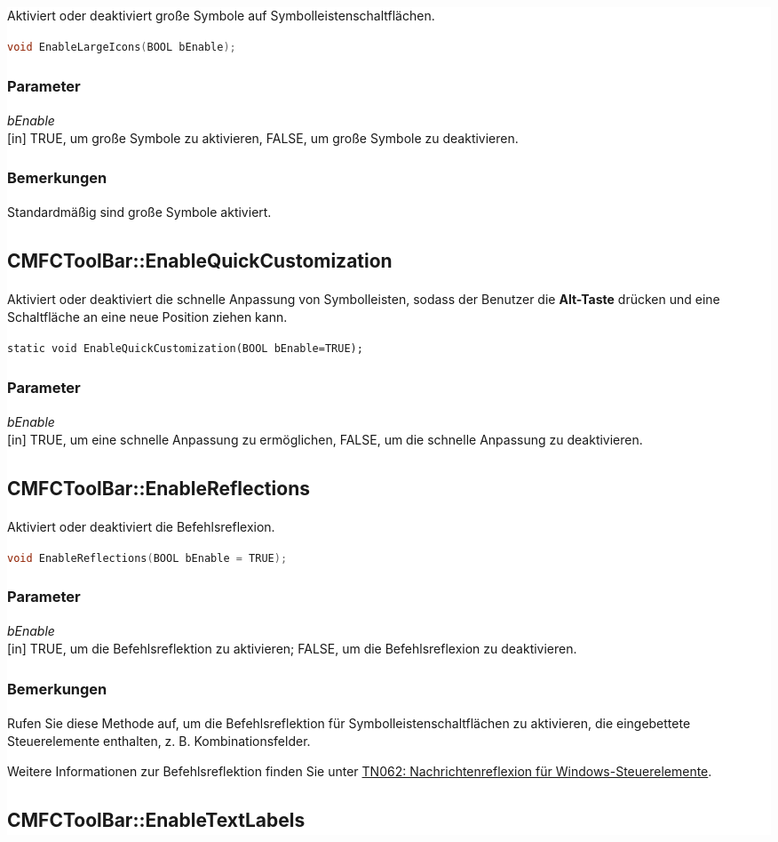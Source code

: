Aktiviert oder deaktiviert große Symbole auf Symbolleistenschaltflächen.

```cpp
void EnableLargeIcons(BOOL bEnable);
```

### <a name="parameters"></a>Parameter

*bEnable*<br/>
[in] TRUE, um große Symbole zu aktivieren, FALSE, um große Symbole zu deaktivieren.

### <a name="remarks"></a>Bemerkungen

Standardmäßig sind große Symbole aktiviert.

## <a name="cmfctoolbarenablequickcustomization"></a><a name="enablequickcustomization"></a>CMFCToolBar::EnableQuickCustomization

Aktiviert oder deaktiviert die schnelle Anpassung von Symbolleisten, sodass der Benutzer die **Alt-Taste** drücken und eine Schaltfläche an eine neue Position ziehen kann.

```
static void EnableQuickCustomization(BOOL bEnable=TRUE);
```

### <a name="parameters"></a>Parameter

*bEnable*<br/>
[in] TRUE, um eine schnelle Anpassung zu ermöglichen, FALSE, um die schnelle Anpassung zu deaktivieren.

## <a name="cmfctoolbarenablereflections"></a><a name="enablereflections"></a>CMFCToolBar::EnableReflections

Aktiviert oder deaktiviert die Befehlsreflexion.

```cpp
void EnableReflections(BOOL bEnable = TRUE);
```

### <a name="parameters"></a>Parameter

*bEnable*<br/>
[in] TRUE, um die Befehlsreflektion zu aktivieren; FALSE, um die Befehlsreflexion zu deaktivieren.

### <a name="remarks"></a>Bemerkungen

Rufen Sie diese Methode auf, um die Befehlsreflektion für Symbolleistenschaltflächen zu aktivieren, die eingebettete Steuerelemente enthalten, z. B. Kombinationsfelder.

Weitere Informationen zur Befehlsreflektion finden Sie unter [TN062: Nachrichtenreflexion für Windows-Steuerelemente](../../mfc/tn062-message-reflection-for-windows-controls.md).

## <a name="cmfctoolbarenabletextlabels"></a><a name="enabletextlabels"></a>CMFCToolBar::EnableTextLabels
